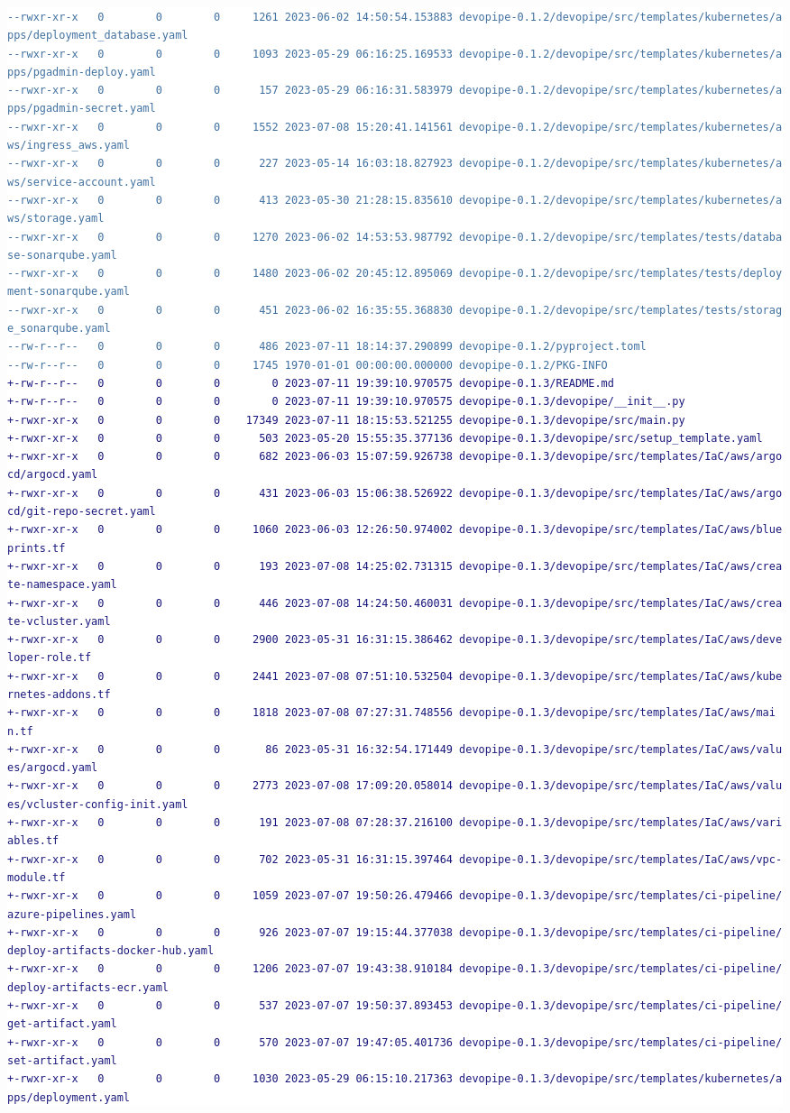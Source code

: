 ```diff
--rwxr-xr-x   0        0        0     1261 2023-06-02 14:50:54.153883 devopipe-0.1.2/devopipe/src/templates/kubernetes/apps/deployment_database.yaml
--rwxr-xr-x   0        0        0     1093 2023-05-29 06:16:25.169533 devopipe-0.1.2/devopipe/src/templates/kubernetes/apps/pgadmin-deploy.yaml
--rwxr-xr-x   0        0        0      157 2023-05-29 06:16:31.583979 devopipe-0.1.2/devopipe/src/templates/kubernetes/apps/pgadmin-secret.yaml
--rwxr-xr-x   0        0        0     1552 2023-07-08 15:20:41.141561 devopipe-0.1.2/devopipe/src/templates/kubernetes/aws/ingress_aws.yaml
--rwxr-xr-x   0        0        0      227 2023-05-14 16:03:18.827923 devopipe-0.1.2/devopipe/src/templates/kubernetes/aws/service-account.yaml
--rwxr-xr-x   0        0        0      413 2023-05-30 21:28:15.835610 devopipe-0.1.2/devopipe/src/templates/kubernetes/aws/storage.yaml
--rwxr-xr-x   0        0        0     1270 2023-06-02 14:53:53.987792 devopipe-0.1.2/devopipe/src/templates/tests/database-sonarqube.yaml
--rwxr-xr-x   0        0        0     1480 2023-06-02 20:45:12.895069 devopipe-0.1.2/devopipe/src/templates/tests/deployment-sonarqube.yaml
--rwxr-xr-x   0        0        0      451 2023-06-02 16:35:55.368830 devopipe-0.1.2/devopipe/src/templates/tests/storage_sonarqube.yaml
--rw-r--r--   0        0        0      486 2023-07-11 18:14:37.290899 devopipe-0.1.2/pyproject.toml
--rw-r--r--   0        0        0     1745 1970-01-01 00:00:00.000000 devopipe-0.1.2/PKG-INFO
+-rw-r--r--   0        0        0        0 2023-07-11 19:39:10.970575 devopipe-0.1.3/README.md
+-rw-r--r--   0        0        0        0 2023-07-11 19:39:10.970575 devopipe-0.1.3/devopipe/__init__.py
+-rwxr-xr-x   0        0        0    17349 2023-07-11 18:15:53.521255 devopipe-0.1.3/devopipe/src/main.py
+-rwxr-xr-x   0        0        0      503 2023-05-20 15:55:35.377136 devopipe-0.1.3/devopipe/src/setup_template.yaml
+-rwxr-xr-x   0        0        0      682 2023-06-03 15:07:59.926738 devopipe-0.1.3/devopipe/src/templates/IaC/aws/argocd/argocd.yaml
+-rwxr-xr-x   0        0        0      431 2023-06-03 15:06:38.526922 devopipe-0.1.3/devopipe/src/templates/IaC/aws/argocd/git-repo-secret.yaml
+-rwxr-xr-x   0        0        0     1060 2023-06-03 12:26:50.974002 devopipe-0.1.3/devopipe/src/templates/IaC/aws/blueprints.tf
+-rwxr-xr-x   0        0        0      193 2023-07-08 14:25:02.731315 devopipe-0.1.3/devopipe/src/templates/IaC/aws/create-namespace.yaml
+-rwxr-xr-x   0        0        0      446 2023-07-08 14:24:50.460031 devopipe-0.1.3/devopipe/src/templates/IaC/aws/create-vcluster.yaml
+-rwxr-xr-x   0        0        0     2900 2023-05-31 16:31:15.386462 devopipe-0.1.3/devopipe/src/templates/IaC/aws/developer-role.tf
+-rwxr-xr-x   0        0        0     2441 2023-07-08 07:51:10.532504 devopipe-0.1.3/devopipe/src/templates/IaC/aws/kubernetes-addons.tf
+-rwxr-xr-x   0        0        0     1818 2023-07-08 07:27:31.748556 devopipe-0.1.3/devopipe/src/templates/IaC/aws/main.tf
+-rwxr-xr-x   0        0        0       86 2023-05-31 16:32:54.171449 devopipe-0.1.3/devopipe/src/templates/IaC/aws/values/argocd.yaml
+-rwxr-xr-x   0        0        0     2773 2023-07-08 17:09:20.058014 devopipe-0.1.3/devopipe/src/templates/IaC/aws/values/vcluster-config-init.yaml
+-rwxr-xr-x   0        0        0      191 2023-07-08 07:28:37.216100 devopipe-0.1.3/devopipe/src/templates/IaC/aws/variables.tf
+-rwxr-xr-x   0        0        0      702 2023-05-31 16:31:15.397464 devopipe-0.1.3/devopipe/src/templates/IaC/aws/vpc-module.tf
+-rwxr-xr-x   0        0        0     1059 2023-07-07 19:50:26.479466 devopipe-0.1.3/devopipe/src/templates/ci-pipeline/azure-pipelines.yaml
+-rwxr-xr-x   0        0        0      926 2023-07-07 19:15:44.377038 devopipe-0.1.3/devopipe/src/templates/ci-pipeline/deploy-artifacts-docker-hub.yaml
+-rwxr-xr-x   0        0        0     1206 2023-07-07 19:43:38.910184 devopipe-0.1.3/devopipe/src/templates/ci-pipeline/deploy-artifacts-ecr.yaml
+-rwxr-xr-x   0        0        0      537 2023-07-07 19:50:37.893453 devopipe-0.1.3/devopipe/src/templates/ci-pipeline/get-artifact.yaml
+-rwxr-xr-x   0        0        0      570 2023-07-07 19:47:05.401736 devopipe-0.1.3/devopipe/src/templates/ci-pipeline/set-artifact.yaml
+-rwxr-xr-x   0        0        0     1030 2023-05-29 06:15:10.217363 devopipe-0.1.3/devopipe/src/templates/kubernetes/apps/deployment.yaml
```